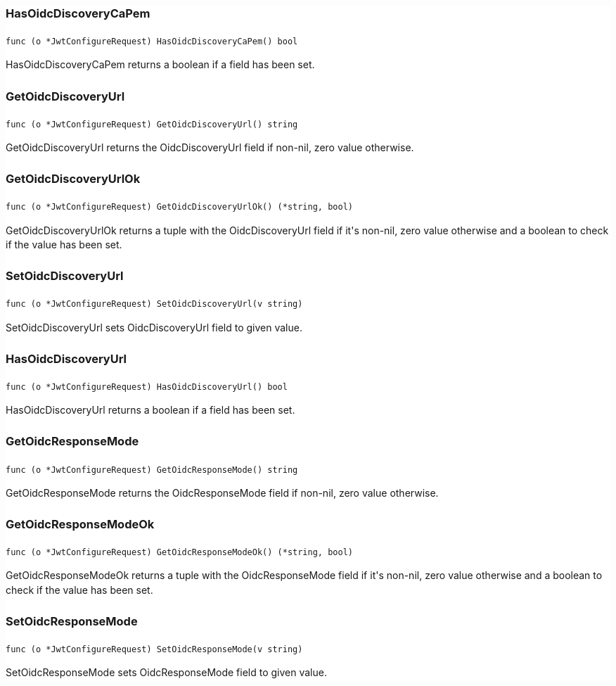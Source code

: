 
### HasOidcDiscoveryCaPem

`func (o *JwtConfigureRequest) HasOidcDiscoveryCaPem() bool`

HasOidcDiscoveryCaPem returns a boolean if a field has been set.




### GetOidcDiscoveryUrl

`func (o *JwtConfigureRequest) GetOidcDiscoveryUrl() string`

GetOidcDiscoveryUrl returns the OidcDiscoveryUrl field if non-nil, zero value otherwise.

### GetOidcDiscoveryUrlOk

`func (o *JwtConfigureRequest) GetOidcDiscoveryUrlOk() (*string, bool)`

GetOidcDiscoveryUrlOk returns a tuple with the OidcDiscoveryUrl field if it's non-nil, zero value otherwise
and a boolean to check if the value has been set.

### SetOidcDiscoveryUrl

`func (o *JwtConfigureRequest) SetOidcDiscoveryUrl(v string)`

SetOidcDiscoveryUrl sets OidcDiscoveryUrl field to given value.


### HasOidcDiscoveryUrl

`func (o *JwtConfigureRequest) HasOidcDiscoveryUrl() bool`

HasOidcDiscoveryUrl returns a boolean if a field has been set.




### GetOidcResponseMode

`func (o *JwtConfigureRequest) GetOidcResponseMode() string`

GetOidcResponseMode returns the OidcResponseMode field if non-nil, zero value otherwise.

### GetOidcResponseModeOk

`func (o *JwtConfigureRequest) GetOidcResponseModeOk() (*string, bool)`

GetOidcResponseModeOk returns a tuple with the OidcResponseMode field if it's non-nil, zero value otherwise
and a boolean to check if the value has been set.

### SetOidcResponseMode

`func (o *JwtConfigureRequest) SetOidcResponseMode(v string)`

SetOidcResponseMode sets OidcResponseMode field to given value.
